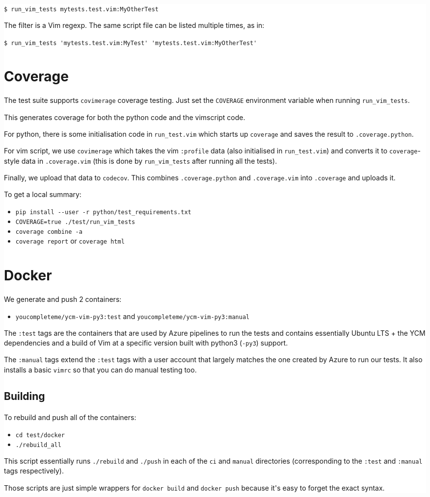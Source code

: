 ```
$ run_vim_tests mytests.test.vim:MyOtherTest
```

The filter is a Vim regexp. The same script file can be listed multiple times,
as in:

```
$ run_vim_tests 'mytests.test.vim:MyTest' 'mytests.test.vim:MyOtherTest'
```

# Coverage

The test suite supports `covimerage` coverage testing. Just set the `COVERAGE`
environment variable when running `run_vim_tests`.

This generates coverage for both the python code and the vimscript code.

For python, there is some initialisation code in `run_test.vim` which starts up
`coverage` and saves the result to `.coverage.python`.

For vim script, we use `covimerage` which takes the vim `:profile` data (also
initialised in `run_test.vim`) and converts it to `coverage`-style data in
`.coverage.vim` (this is done by `run_vim_tests` after running all the tests).

Finally, we upload that data to `codecov`. This combines `.coverage.python` and
`.coverage.vim` into `.coverage` and uploads it.

To get a local summary:

* `pip install --user -r python/test_requirements.txt`
* `COVERAGE=true ./test/run_vim_tests`
* `coverage combine -a`
* `coverage report` or `coverage html`

# Docker

We generate and push 2 containers:

* `youcompleteme/ycm-vim-py3:test` and `youcompleteme/ycm-vim-py3:manual`

The `:test` tags are the containers that are used by Azure pipelines to run the
tests and contains essentially Ubuntu LTS + the YCM dependencies and a build of
Vim at a specific version built with python3 (`-py3`) support.

The `:manual` tags extend the `:test` tags with a user account that largely
matches the one created by Azure to run our tests. It also installs a basic
`vimrc` so that you can do manual testing too.

## Building

To rebuild and push all of the containers: 

* `cd test/docker`
* `./rebuild_all`

This script essentially runs `./rebuild` and `./push` in each of the `ci` and
`manual` directories (corresponding to the `:test` and `:manual` tags
respectively). 

Those scripts are just simple wrappers for `docker build` and `docker push`
because it's easy to forget the exact syntax.
